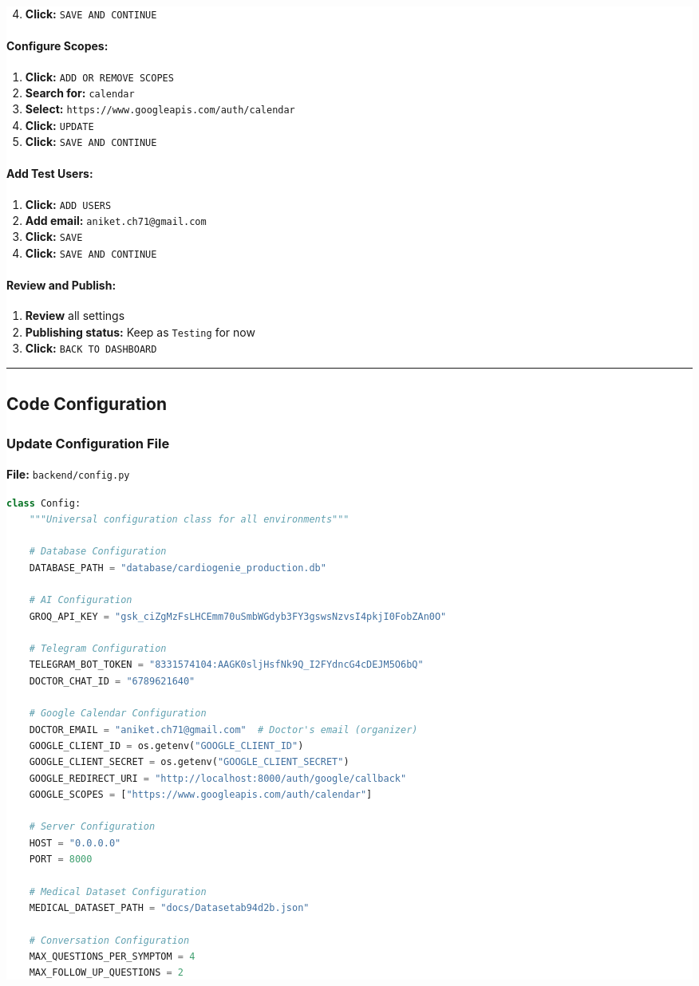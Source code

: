 4. **Click:** `SAVE AND CONTINUE`

#### Configure Scopes:

1. **Click:** `ADD OR REMOVE SCOPES`
2. **Search for:** `calendar`
3. **Select:** `https://www.googleapis.com/auth/calendar`
4. **Click:** `UPDATE`
5. **Click:** `SAVE AND CONTINUE`

#### Add Test Users:

1. **Click:** `ADD USERS`
2. **Add email:** `aniket.ch71@gmail.com`
3. **Click:** `SAVE`
4. **Click:** `SAVE AND CONTINUE`

#### Review and Publish:

1. **Review** all settings
2. **Publishing status:** Keep as `Testing` for now
3. **Click:** `BACK TO DASHBOARD`

---

## Code Configuration

### Update Configuration File

**File:** `backend/config.py`

```python
class Config:
    """Universal configuration class for all environments"""

    # Database Configuration
    DATABASE_PATH = "database/cardiogenie_production.db"

    # AI Configuration
    GROQ_API_KEY = "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"

    # Telegram Configuration
    TELEGRAM_BOT_TOKEN = "8331574104:AAGK0sljHsfNk9Q_I2FYdncG4cDEJM5O6bQ"
    DOCTOR_CHAT_ID = "6789621640"

    # Google Calendar Configuration
    DOCTOR_EMAIL = "aniket.ch71@gmail.com"  # Doctor's email (organizer)
    GOOGLE_CLIENT_ID = os.getenv("GOOGLE_CLIENT_ID")
    GOOGLE_CLIENT_SECRET = os.getenv("GOOGLE_CLIENT_SECRET")
    GOOGLE_REDIRECT_URI = "http://localhost:8000/auth/google/callback"
    GOOGLE_SCOPES = ["https://www.googleapis.com/auth/calendar"]

    # Server Configuration
    HOST = "0.0.0.0"
    PORT = 8000

    # Medical Dataset Configuration
    MEDICAL_DATASET_PATH = "docs/Datasetab94d2b.json"

    # Conversation Configuration
    MAX_QUESTIONS_PER_SYMPTOM = 4
    MAX_FOLLOW_UP_QUESTIONS = 2
```
